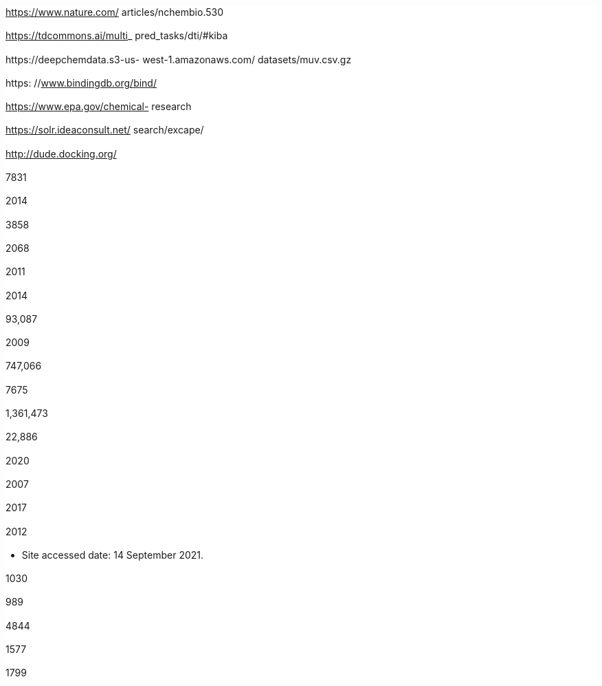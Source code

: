 https://www.nature.com/
articles/nchembio.530

https://tdcommons.ai/multi_
pred_tasks/dti/#kiba

https://deepchemdata.s3-us-
west-1.amazonaws.com/
datasets/muv.csv.gz

https:
//www.bindingdb.org/bind/

https://www.epa.gov/chemical-
research

https://solr.ideaconsult.net/
search/excape/

http://dude.docking.org/

7831

2014

3858

2068

2011

2014

93,087

2009

747,066

7675

1,361,473

22,886

2020

2007

2017

2012

* Site accessed date: 14 September 2021.

1030

989

4844

1577

1799
